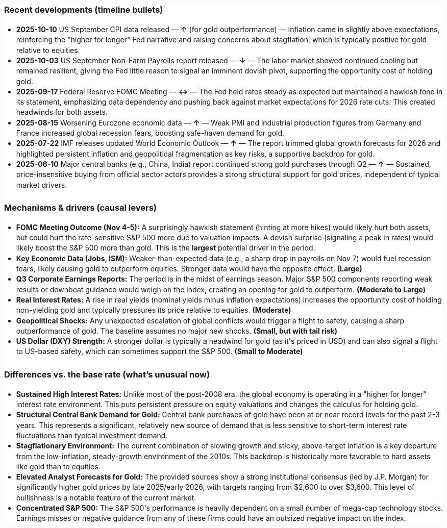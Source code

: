 ### Recent developments (timeline bullets)
*   **2025-10-10** US September CPI data released — **↑** (for gold outperformance) — Inflation came in slightly above expectations, reinforcing the "higher for longer" Fed narrative and raising concerns about stagflation, which is typically positive for gold relative to equities.
*   **2025-10-03** US September Non-Farm Payrolls report released — **↓** — The labor market showed continued cooling but remained resilient, giving the Fed little reason to signal an imminent dovish pivot, supporting the opportunity cost of holding gold.
*   **2025-09-17** Federal Reserve FOMC Meeting — **↔** — The Fed held rates steady as expected but maintained a hawkish tone in its statement, emphasizing data dependency and pushing back against market expectations for 2026 rate cuts. This created headwinds for both assets.
*   **2025-08-15** Worsening Eurozone economic data — **↑** — Weak PMI and industrial production figures from Germany and France increased global recession fears, boosting safe-haven demand for gold.
*   **2025-07-22** IMF releases updated World Economic Outlook — **↑** — The report trimmed global growth forecasts for 2026 and highlighted persistent inflation and geopolitical fragmentation as key risks, a supportive backdrop for gold.
*   **2025-06-10** Major central banks (e.g., China, India) report continued strong gold purchases through Q2 — **↑** — Sustained, price-insensitive buying from official sector actors provides a strong structural support for gold prices, independent of typical market drivers.

### Mechanisms & drivers (causal levers)
-   **FOMC Meeting Outcome (Nov 4-5):** A surprisingly hawkish statement (hinting at more hikes) would likely hurt both assets, but could hurt the rate-sensitive S&P 500 more due to valuation impacts. A dovish surprise (signaling a peak in rates) would likely boost the S&P 500 more than gold. This is the **largest** potential driver in the period.
-   **Key Economic Data (Jobs, ISM):** Weaker-than-expected data (e.g., a sharp drop in payrolls on Nov 7) would fuel recession fears, likely causing gold to outperform equities. Stronger data would have the opposite effect. **(Large)**
-   **Q3 Corporate Earnings Reports:** The period is in the midst of earnings season. Major S&P 500 components reporting weak results or downbeat guidance would weigh on the index, creating an opening for gold to outperform. **(Moderate to Large)**
-   **Real Interest Rates:** A rise in real yields (nominal yields minus inflation expectations) increases the opportunity cost of holding non-yielding gold and typically pressures its price relative to equities. **(Moderate)**
-   **Geopolitical Shocks:** Any unexpected escalation of global conflicts would trigger a flight to safety, causing a sharp outperformance of gold. The baseline assumes no major new shocks. **(Small, but with tail risk)**
-   **US Dollar (DXY) Strength:** A stronger dollar is typically a headwind for gold (as it's priced in USD) and can also signal a flight to US-based safety, which can sometimes support the S&P 500. **(Small to Moderate)**

### Differences vs. the base rate (what’s unusual now)
-   **Sustained High Interest Rates:** Unlike most of the post-2008 era, the global economy is operating in a "higher for longer" interest rate environment. This puts persistent pressure on equity valuations and changes the calculus for holding gold.
-   **Structural Central Bank Demand for Gold:** Central bank purchases of gold have been at or near record levels for the past 2-3 years. This represents a significant, relatively new source of demand that is less sensitive to short-term interest rate fluctuations than typical investment demand.
-   **Stagflationary Environment:** The current combination of slowing growth and sticky, above-target inflation is a key departure from the low-inflation, steady-growth environment of the 2010s. This backdrop is historically more favorable to hard assets like gold than to equities.
-   **Elevated Analyst Forecasts for Gold:** The provided sources show a strong institutional consensus (led by J.P. Morgan) for significantly higher gold prices by late 2025/early 2026, with targets ranging from $2,600 to over $3,600. This level of bullishness is a notable feature of the current market.
-   **Concentrated S&P 500:** The S&P 500's performance is heavily dependent on a small number of mega-cap technology stocks. Earnings misses or negative guidance from any of these firms could have an outsized negative impact on the index.
